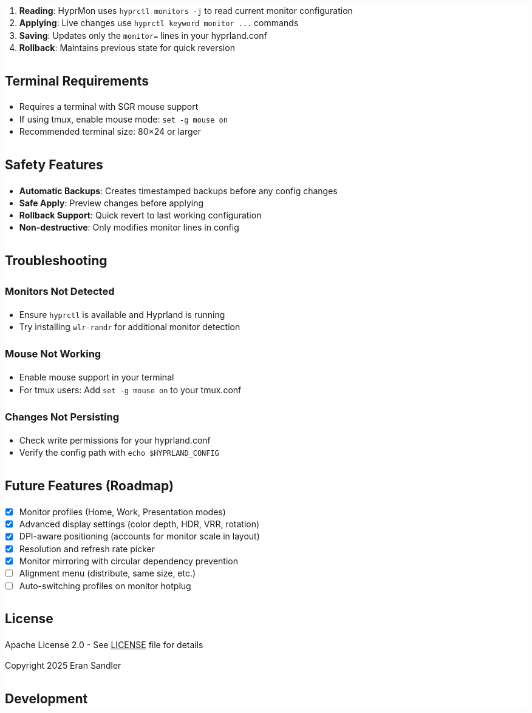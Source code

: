 1. **Reading**: HyprMon uses `hyprctl monitors -j` to read current monitor configuration
2. **Applying**: Live changes use `hyprctl keyword monitor ...` commands
3. **Saving**: Updates only the `monitor=` lines in your hyprland.conf
4. **Rollback**: Maintains previous state for quick reversion

## Terminal Requirements

- Requires a terminal with SGR mouse support
- If using tmux, enable mouse mode: `set -g mouse on`
- Recommended terminal size: 80×24 or larger

## Safety Features

- **Automatic Backups**: Creates timestamped backups before any config changes
- **Safe Apply**: Preview changes before applying
- **Rollback Support**: Quick revert to last working configuration
- **Non-destructive**: Only modifies monitor lines in config

## Troubleshooting

### Monitors Not Detected
- Ensure `hyprctl` is available and Hyprland is running
- Try installing `wlr-randr` for additional monitor detection

### Mouse Not Working
- Enable mouse support in your terminal
- For tmux users: Add `set -g mouse on` to your tmux.conf

### Changes Not Persisting
- Check write permissions for your hyprland.conf
- Verify the config path with `echo $HYPRLAND_CONFIG`

## Future Features (Roadmap)

- [x] Monitor profiles (Home, Work, Presentation modes)
- [x] Advanced display settings (color depth, HDR, VRR, rotation)
- [x] DPI-aware positioning (accounts for monitor scale in layout)
- [x] Resolution and refresh rate picker
- [x] Monitor mirroring with circular dependency prevention
- [ ] Alignment menu (distribute, same size, etc.)
- [ ] Auto-switching profiles on monitor hotplug

## License

Apache License 2.0 - See [LICENSE](LICENSE) file for details

Copyright 2025 Eran Sandler

## Development
